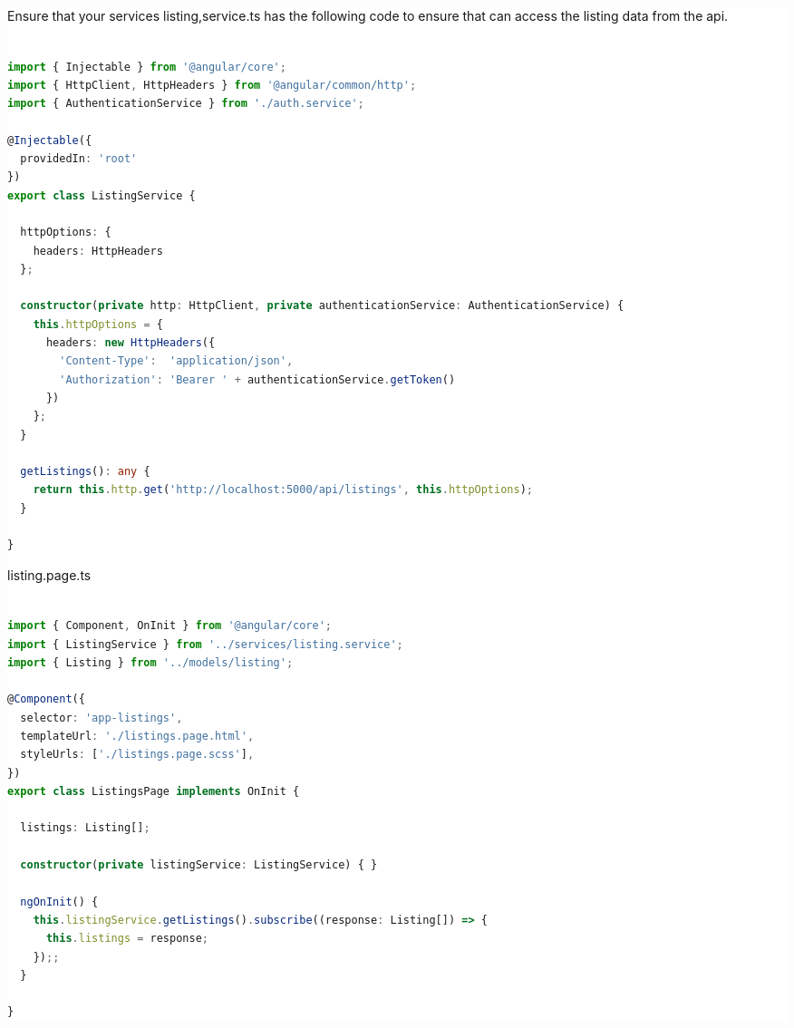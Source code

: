 ```ts

```

Ensure that your services listing,service.ts has the following code to ensure that can access the listing data from the api.

```ts

import { Injectable } from '@angular/core';
import { HttpClient, HttpHeaders } from '@angular/common/http';
import { AuthenticationService } from './auth.service';

@Injectable({
  providedIn: 'root'
})
export class ListingService {

  httpOptions: {
    headers: HttpHeaders
  };

  constructor(private http: HttpClient, private authenticationService: AuthenticationService) {
    this.httpOptions = {
      headers: new HttpHeaders({
        'Content-Type':  'application/json',
        'Authorization': 'Bearer ' + authenticationService.getToken()
      })
    };
  }

  getListings(): any {
    return this.http.get('http://localhost:5000/api/listings', this.httpOptions);
  }

}

```

listing.page.ts

```ts

import { Component, OnInit } from '@angular/core';
import { ListingService } from '../services/listing.service';
import { Listing } from '../models/listing';

@Component({
  selector: 'app-listings',
  templateUrl: './listings.page.html',
  styleUrls: ['./listings.page.scss'],
})
export class ListingsPage implements OnInit {

  listings: Listing[];

  constructor(private listingService: ListingService) { }

  ngOnInit() {
    this.listingService.getListings().subscribe((response: Listing[]) => {
      this.listings = response;
    });;
  }

}

```